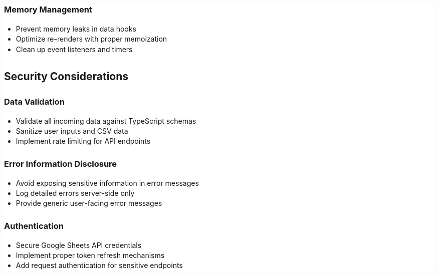 ### Memory Management
- Prevent memory leaks in data hooks
- Optimize re-renders with proper memoization
- Clean up event listeners and timers

## Security Considerations

### Data Validation
- Validate all incoming data against TypeScript schemas
- Sanitize user inputs and CSV data
- Implement rate limiting for API endpoints

### Error Information Disclosure
- Avoid exposing sensitive information in error messages
- Log detailed errors server-side only
- Provide generic user-facing error messages

### Authentication
- Secure Google Sheets API credentials
- Implement proper token refresh mechanisms
- Add request authentication for sensitive endpoints